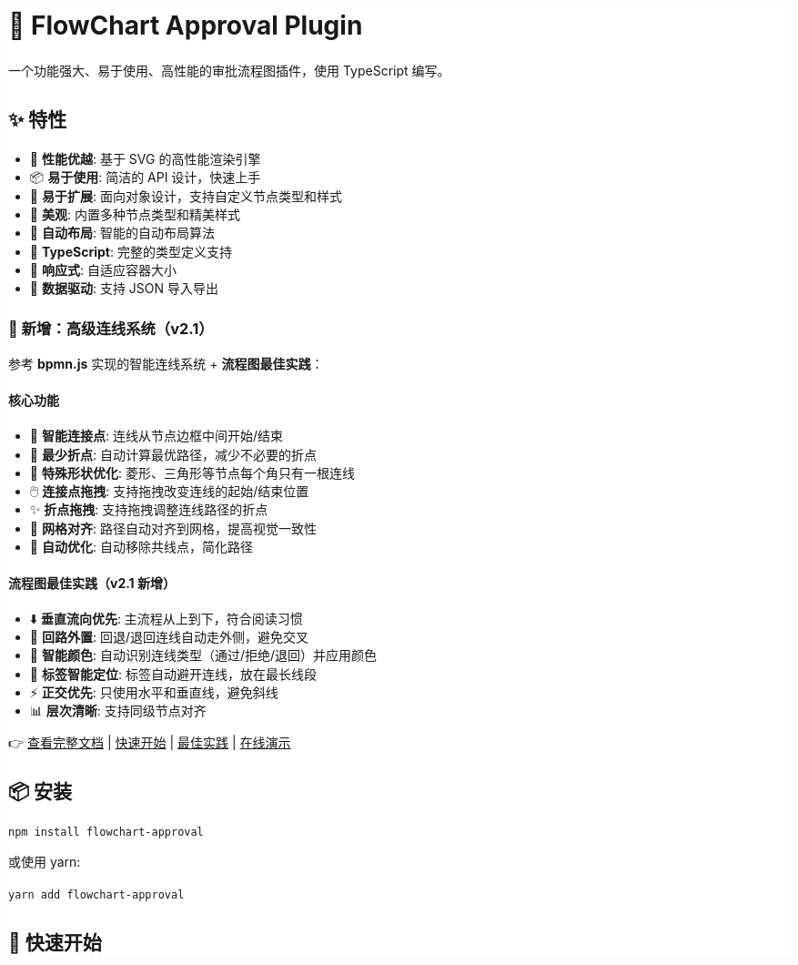 # 🎯 FlowChart Approval Plugin

一个功能强大、易于使用、高性能的审批流程图插件，使用 TypeScript 编写。

## ✨ 特性

- 🚀 **性能优越**: 基于 SVG 的高性能渲染引擎
- 📦 **易于使用**: 简洁的 API 设计，快速上手
- 🔧 **易于扩展**: 面向对象设计，支持自定义节点类型和样式
- 🎨 **美观**: 内置多种节点类型和精美样式
- 📐 **自动布局**: 智能的自动布局算法
- 💪 **TypeScript**: 完整的类型定义支持
- 📱 **响应式**: 自适应容器大小
- 🔄 **数据驱动**: 支持 JSON 导入导出

### 🎯 新增：高级连线系统（v2.1）

参考 **bpmn.js** 实现的智能连线系统 + **流程图最佳实践**：

#### 核心功能
- 🔗 **智能连接点**: 连线从节点边框中间开始/结束
- 📏 **最少折点**: 自动计算最优路径，减少不必要的折点
- 💎 **特殊形状优化**: 菱形、三角形等节点每个角只有一根连线
- 🖱️ **连接点拖拽**: 支持拖拽改变连线的起始/结束位置
- ✨ **折点拖拽**: 支持拖拽调整连线路径的折点
- 📐 **网格对齐**: 路径自动对齐到网格，提高视觉一致性
- 🎯 **自动优化**: 自动移除共线点，简化路径

#### 流程图最佳实践（v2.1 新增）
- ⬇️ **垂直流向优先**: 主流程从上到下，符合阅读习惯
- 🔄 **回路外置**: 回退/退回连线自动走外侧，避免交叉
- 🎨 **智能颜色**: 自动识别连线类型（通过/拒绝/退回）并应用颜色
- 📍 **标签智能定位**: 标签自动避开连线，放在最长线段
- ⚡ **正交优先**: 只使用水平和垂直线，避免斜线
- 📊 **层次清晰**: 支持同级节点对齐

👉 [查看完整文档](./ADVANCED_CONNECTION_SYSTEM.md) | [快速开始](./QUICK_START_GUIDE.md) | [最佳实践](./FLOWCHART_BEST_PRACTICES.md) | [在线演示](./example/advanced-connection-demo.html)

## 📦 安装

```bash
npm install flowchart-approval
```

或使用 yarn:

```bash
yarn add flowchart-approval
```

## 🚀 快速开始
